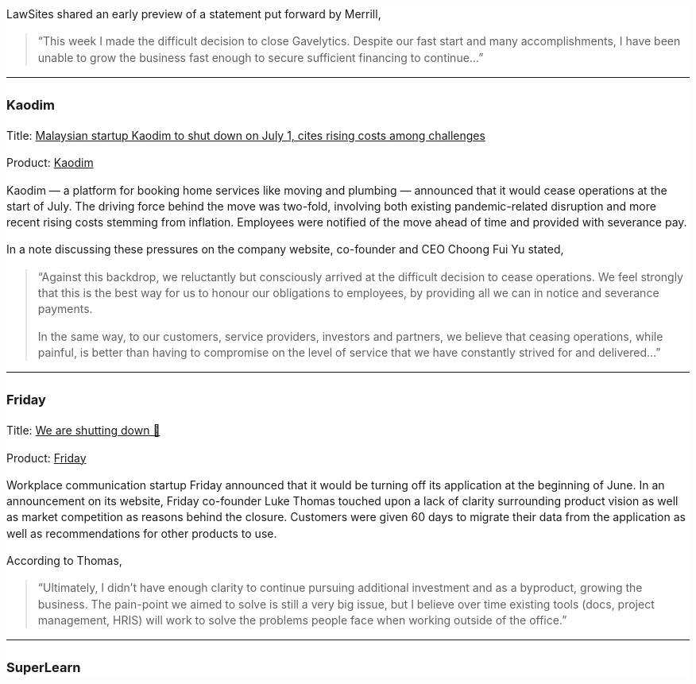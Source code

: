 LawSites shared an early preview of a statement put forward by Merrill,

> “This week I made the difficult decision to close Gavelytics.  Despite our fast start and many accomplishments, I have been unable to grow the business fast enough to secure sufficient financing to continue…”

* * *

### **Kaodim**

Title: [Malaysian startup Kaodim to shut down on July 1, cites rising costs among challenges](https://www.thestar.com.my/tech/tech-news/2022/06/02/malaysian-startup-kaodim-to-shut-down-on-july-1-cites-rising-costs-among-challenges)

Product: [Kaodim](https://www.cbinsights.com/company/kaodim)

Kaodim — a platform for booking home services like moving and plumbing — announced that it would cease operations at the start of July. The driving force behind the move was two-fold, involving both existing pandemic-related disruption and more recent rising costs stemming from inflation. Employees were notified of the move ahead of time and provided with severance pay.

In a note discussing these pressures on the company website, co-founder and CEO Choong Fui Yu stated,

> “Against this backdrop, we reluctantly but consciously arrived at the difficult decision to cease operations. We feel strongly that this is the best way for us to honour our obligations to employees, by providing all we can in notice and severance payments.
>
> In the same way, to our customers, service providers, investors and partners, we believe that ceasing operations, while painful, is better than having to compromise on the level of service that we have constantly strived for and delivered…”

* * *

### **Friday**

Title: [We are shutting down 🙁](https://friday.app/p/shutting-down)

Product: [Friday](https://www.cbinsights.com/company/friday-2)

Workplace communication startup Friday announced that it would be turning off its application at the beginning of June. In an announcement on its website, Friday co-founder Luke Thomas touched upon a lack of clarity surrounding product vision as well as market competition as reasons behind the closure. Customers were given 60 days to migrate their data from the application as well as recommendations for other products to use.

According to Thomas,

> “Ultimately, I didn’t have enough clarity to continue pursuing additional investment and as a byproduct, growing the business. The pain-point we aimed to solve is still a very big issue, but I believe over time existing tools (docs, project management, HRIS) will work to solve the problems people face when working outside of the office.”

* * *

### **SuperLearn**
